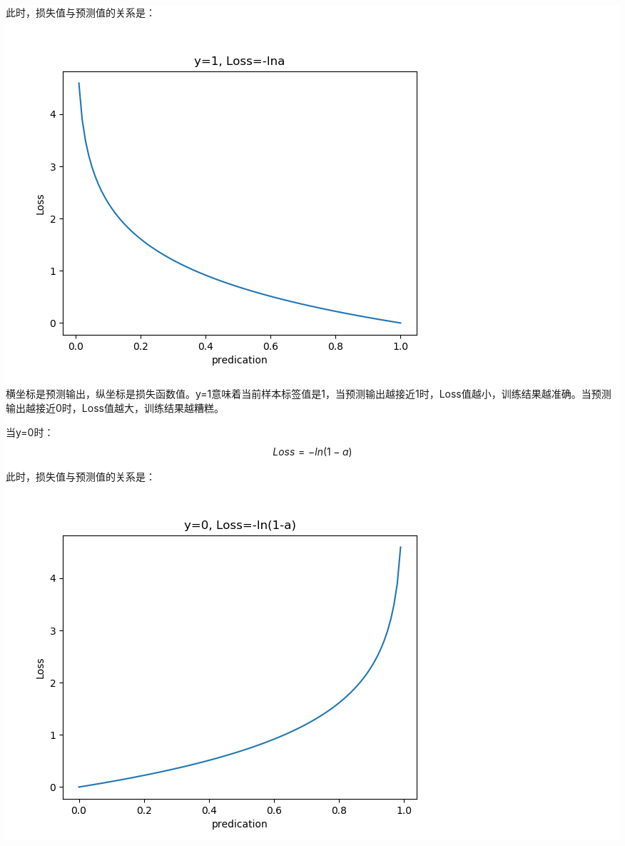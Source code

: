 此时，损失值与预测值的关系是：

<img src="./Images/3/crossentropy1.png"/>

横坐标是预测输出，纵坐标是损失函数值。y=1意味着当前样本标签值是1，当预测输出越接近1时，Loss值越小，训练结果越准确。当预测输出越接近0时，Loss值越大，训练结果越糟糕。

当y=0时：
$$
Loss = -ln(1-a)
$$

此时，损失值与预测值的关系是：

<img src="./Images/3/crossentropy2.png"/>
